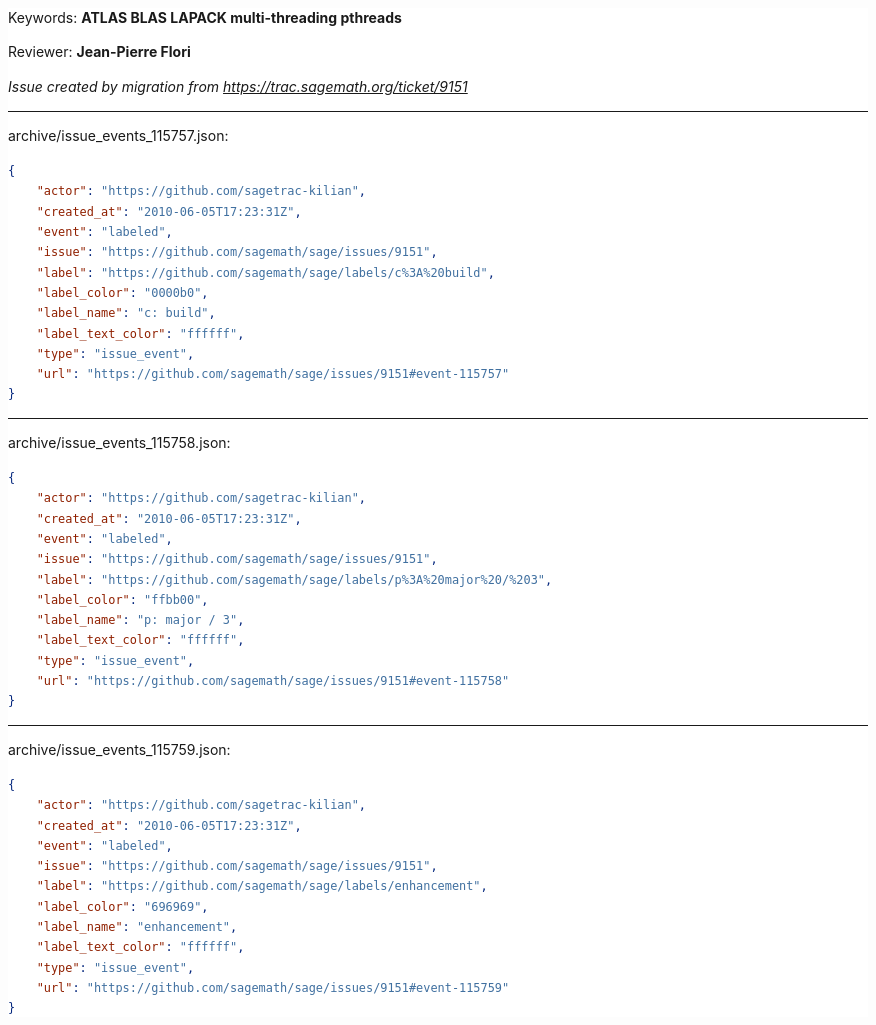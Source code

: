 Keywords: **ATLAS BLAS LAPACK multi-threading pthreads**

Reviewer: **Jean-Pierre Flori**

_Issue created by migration from https://trac.sagemath.org/ticket/9151_





---

archive/issue_events_115757.json:
```json
{
    "actor": "https://github.com/sagetrac-kilian",
    "created_at": "2010-06-05T17:23:31Z",
    "event": "labeled",
    "issue": "https://github.com/sagemath/sage/issues/9151",
    "label": "https://github.com/sagemath/sage/labels/c%3A%20build",
    "label_color": "0000b0",
    "label_name": "c: build",
    "label_text_color": "ffffff",
    "type": "issue_event",
    "url": "https://github.com/sagemath/sage/issues/9151#event-115757"
}
```



---

archive/issue_events_115758.json:
```json
{
    "actor": "https://github.com/sagetrac-kilian",
    "created_at": "2010-06-05T17:23:31Z",
    "event": "labeled",
    "issue": "https://github.com/sagemath/sage/issues/9151",
    "label": "https://github.com/sagemath/sage/labels/p%3A%20major%20/%203",
    "label_color": "ffbb00",
    "label_name": "p: major / 3",
    "label_text_color": "ffffff",
    "type": "issue_event",
    "url": "https://github.com/sagemath/sage/issues/9151#event-115758"
}
```



---

archive/issue_events_115759.json:
```json
{
    "actor": "https://github.com/sagetrac-kilian",
    "created_at": "2010-06-05T17:23:31Z",
    "event": "labeled",
    "issue": "https://github.com/sagemath/sage/issues/9151",
    "label": "https://github.com/sagemath/sage/labels/enhancement",
    "label_color": "696969",
    "label_name": "enhancement",
    "label_text_color": "ffffff",
    "type": "issue_event",
    "url": "https://github.com/sagemath/sage/issues/9151#event-115759"
}
```
